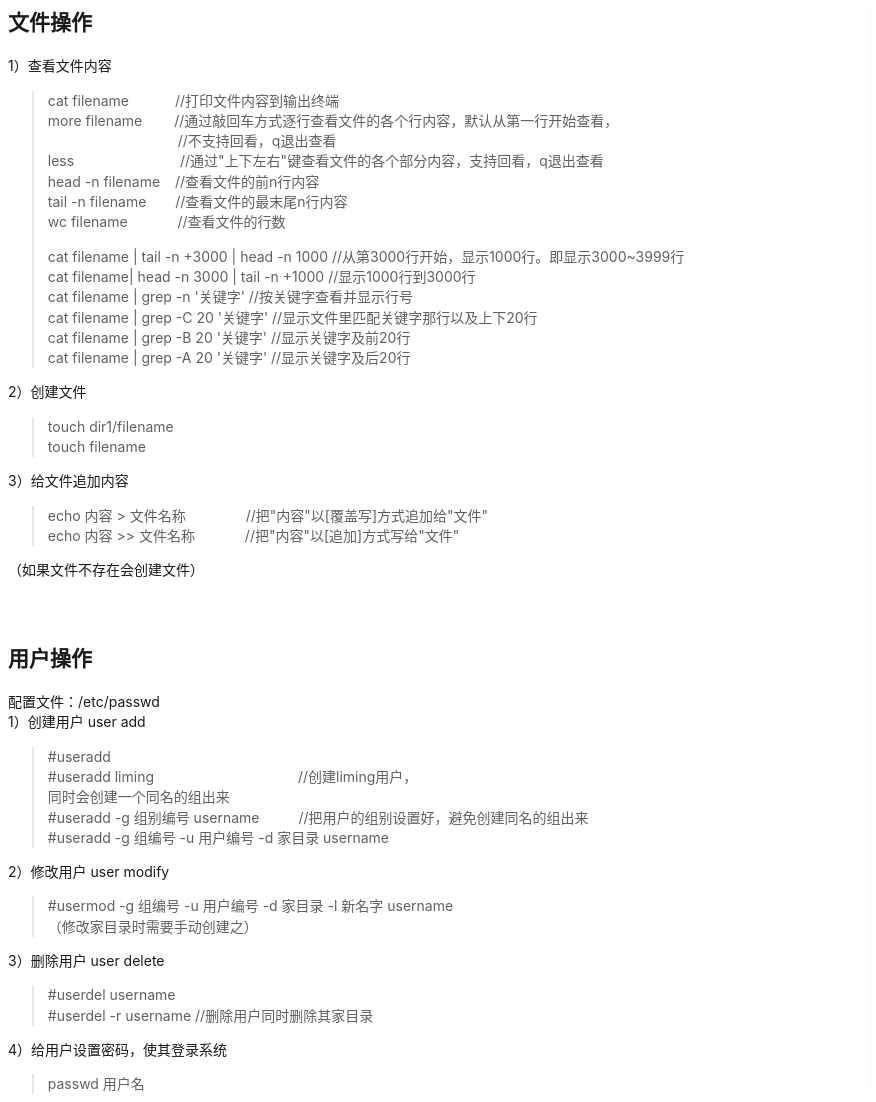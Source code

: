 ## 文件操作
1）查看文件内容  

> cat filename  &emsp;&emsp;&emsp;//打印文件内容到输出终端  
> more filename  &emsp;&emsp;//通过敲回车方式逐行查看文件的各个行内容，默认从第一行开始查看，  
&emsp;&emsp;&emsp;&emsp;&emsp;&emsp;&emsp;&emsp;&emsp; //不支持回看，q退出查看  
> less &emsp;&emsp;&emsp; &emsp;&emsp;&emsp;&emsp;//通过"上下左右"键查看文件的各个部分内容，支持回看，q退出查看  
> head -n filename &ensp; //查看文件的前n行内容  
> tail -n filename &emsp;&ensp; //查看文件的最末尾n行内容  
> wc filename &emsp;&emsp;&emsp; //查看文件的行数  
>
> cat filename | tail -n +3000 | head -n 1000 //从第3000行开始，显示1000行。即显示3000~3999行  
> cat filename| head -n 3000 | tail -n +1000 //显示1000行到3000行  
> cat filename | grep -n '关键字' //按关键字查看并显示行号  
> cat filename | grep -C 20 '关键字' //显示文件里匹配关键字那行以及上下20行  
> cat filename | grep -B 20 '关键字' //显示关键字及前20行  
> cat filename | grep -A 20 '关键字' //显示关键字及后20行  

2）创建文件

> touch dir1/filename  
> touch filename  

3）给文件追加内容  

> echo 内容 > 文件名称 &emsp;&emsp;&emsp;&emsp;//把"内容"以[覆盖写]方式追加给"文件"  
> echo 内容 >> 文件名称 &emsp;&emsp;&emsp; //把"内容"以[追加]方式写给"文件"  

（如果文件不存在会创建文件）  

<br>

## 用户操作
配置文件：/etc/passwd  
1）创建用户 user add  

>#useradd  
>#useradd liming &emsp;&emsp;&emsp;&emsp;&emsp;&emsp;&emsp;&emsp;&emsp;&emsp;//创建liming用户，  
同时会创建一个同名的组出来  
>#useradd -g 组别编号 username &emsp;&emsp;&ensp;//把用户的组别设置好，避免创建同名的组出来  
>#useradd -g 组编号 -u 用户编号 -d 家目录 username  

2）修改用户 user modify  

>#usermod -g 组编号 -u 用户编号 -d 家目录 -l 新名字 username  
（修改家目录时需要手动创建之）  

3）删除用户 user delete  

>#userdel username  
>#userdel -r username //删除用户同时删除其家目录     

4）给用户设置密码，使其登录系统  

>passwd 用户名  
